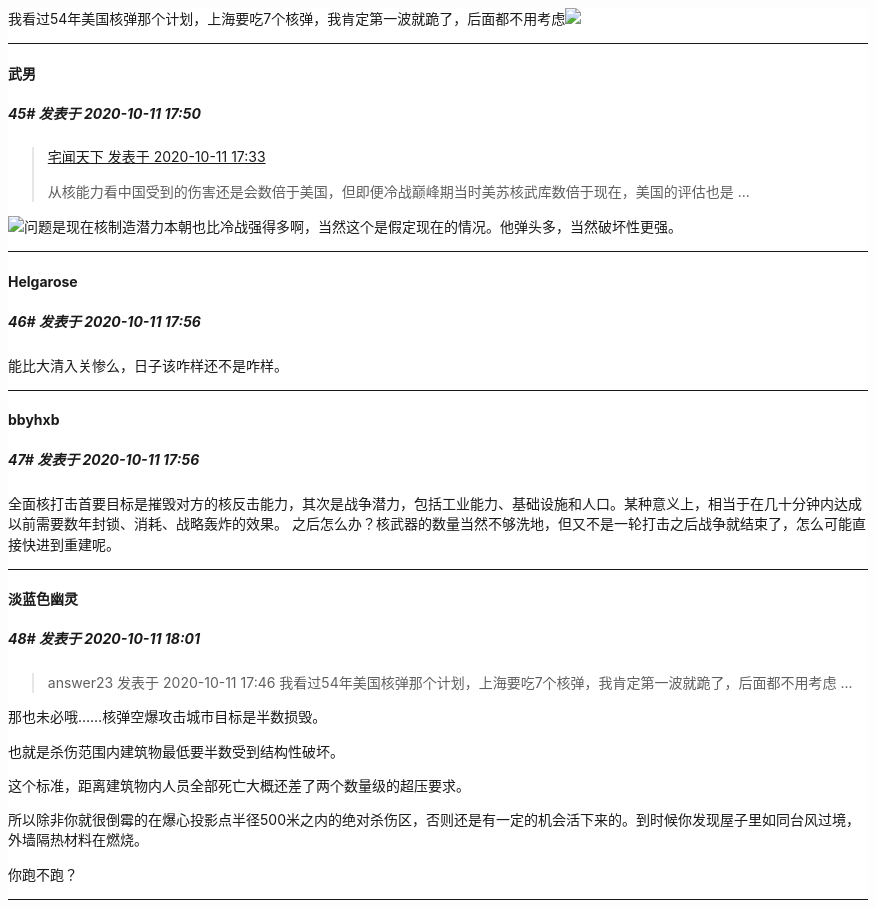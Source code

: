 
我看过54年美国核弹那个计划，上海要吃7个核弹，我肯定第一波就跪了，后面都不用考虑<img src="https://static.saraba1st.com/image/smiley/face2017/034.png" referrerpolicy="no-referrer">


-----

####  武男  
##### 45#       发表于 2020-10-11 17:50


<blockquote><a href="httphttps://bbs.saraba1st.com/2b/forum.php?mod=redirect&amp;goto=findpost&amp;pid=49019953&amp;ptid=1964579" target="_blank">宅闻天下 发表于 2020-10-11 17:33</a>

从核能力看中国受到的伤害还是会数倍于美国，但即便冷战巅峰期当时美苏核武库数倍于现在，美国的评估也是 ...</blockquote>
<img src="https://static.saraba1st.com/image/smiley/face2017/044.png" referrerpolicy="no-referrer">问题是现在核制造潜力本朝也比冷战强得多啊，当然这个是假定现在的情况。他弹头多，当然破坏性更强。


-----

####  Helgarose  
##### 46#       发表于 2020-10-11 17:56


能比大清入关惨么，日子该咋样还不是咋样。


-----

####  bbyhxb  
##### 47#       发表于 2020-10-11 17:56


全面核打击首要目标是摧毁对方的核反击能力，其次是战争潜力，包括工业能力、基础设施和人口。某种意义上，相当于在几十分钟内达成以前需要数年封锁、消耗、战略轰炸的效果。
之后怎么办？核武器的数量当然不够洗地，但又不是一轮打击之后战争就结束了，怎么可能直接快进到重建呢。


-----

####  淡蓝色幽灵  
##### 48#       发表于 2020-10-11 18:01


<blockquote>answer23 发表于 2020-10-11 17:46
我看过54年美国核弹那个计划，上海要吃7个核弹，我肯定第一波就跪了，后面都不用考虑 ...</blockquote>
那也未必哦……核弹空爆攻击城市目标是半数损毁。


也就是杀伤范围内建筑物最低要半数受到结构性破坏。


这个标准，距离建筑物内人员全部死亡大概还差了两个数量级的超压要求。


所以除非你就很倒霉的在爆心投影点半径500米之内的绝对杀伤区，否则还是有一定的机会活下来的。到时候你发现屋子里如同台风过境，外墙隔热材料在燃烧。


你跑不跑？


-----
